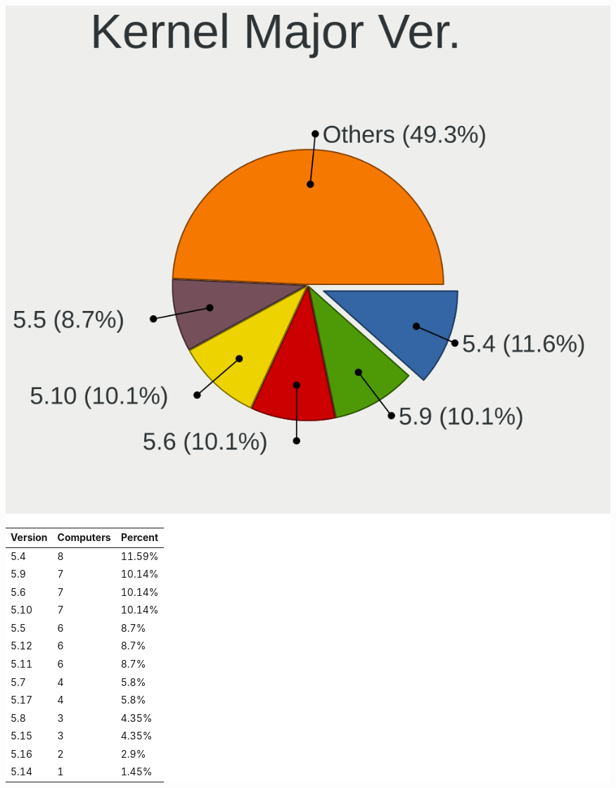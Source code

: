 ![Kernel Major Ver.](./images/pie_chart/os_kernel_major.svg)


| Version | Computers | Percent |
|---------|-----------|---------|
| 5.4     | 8         | 11.59%  |
| 5.9     | 7         | 10.14%  |
| 5.6     | 7         | 10.14%  |
| 5.10    | 7         | 10.14%  |
| 5.5     | 6         | 8.7%    |
| 5.12    | 6         | 8.7%    |
| 5.11    | 6         | 8.7%    |
| 5.7     | 4         | 5.8%    |
| 5.17    | 4         | 5.8%    |
| 5.8     | 3         | 4.35%   |
| 5.15    | 3         | 4.35%   |
| 5.16    | 2         | 2.9%    |
| 5.14    | 1         | 1.45%   |